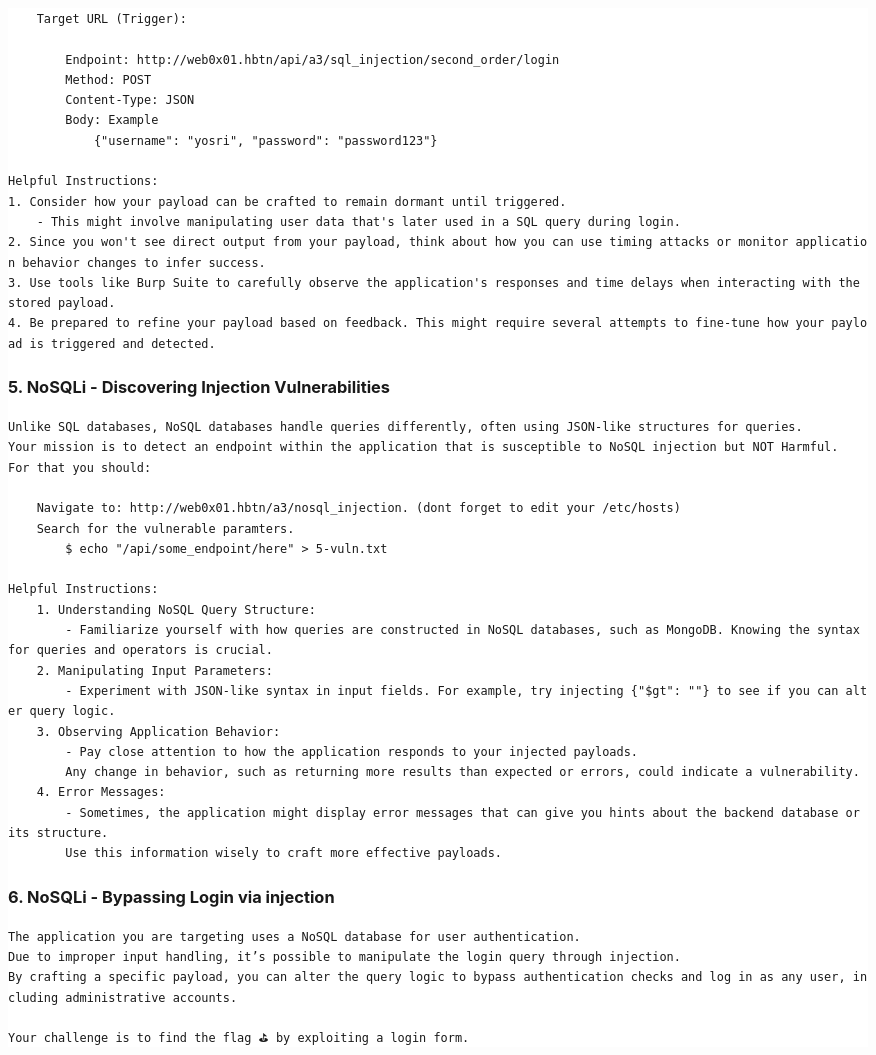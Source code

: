        Target URL (Trigger):

            Endpoint: http://web0x01.hbtn/api/a3/sql_injection/second_order/login
            Method: POST
            Content-Type: JSON
            Body: Example
                {"username": "yosri", "password": "password123"}

    Helpful Instructions:
    1. Consider how your payload can be crafted to remain dormant until triggered.
        - This might involve manipulating user data that's later used in a SQL query during login.
    2. Since you won't see direct output from your payload, think about how you can use timing attacks or monitor application behavior changes to infer success.
    3. Use tools like Burp Suite to carefully observe the application's responses and time delays when interacting with the stored payload.
    4. Be prepared to refine your payload based on feedback. This might require several attempts to fine-tune how your payload is triggered and detected.

### 5. NoSQLi - Discovering Injection Vulnerabilities

    Unlike SQL databases, NoSQL databases handle queries differently, often using JSON-like structures for queries.
    Your mission is to detect an endpoint within the application that is susceptible to NoSQL injection but NOT Harmful.
    For that you should:

        Navigate to: http://web0x01.hbtn/a3/nosql_injection. (dont forget to edit your /etc/hosts)
        Search for the vulnerable paramters.
            $ echo "/api/some_endpoint/here" > 5-vuln.txt

    Helpful Instructions:
        1. Understanding NoSQL Query Structure:
            - Familiarize yourself with how queries are constructed in NoSQL databases, such as MongoDB. Knowing the syntax for queries and operators is crucial.
        2. Manipulating Input Parameters:
            - Experiment with JSON-like syntax in input fields. For example, try injecting {"$gt": ""} to see if you can alter query logic.
        3. Observing Application Behavior:
            - Pay close attention to how the application responds to your injected payloads.
            Any change in behavior, such as returning more results than expected or errors, could indicate a vulnerability.
        4. Error Messages:
            - Sometimes, the application might display error messages that can give you hints about the backend database or its structure.
            Use this information wisely to craft more effective payloads.

### 6. NoSQLi - Bypassing Login via injection

    The application you are targeting uses a NoSQL database for user authentication.
    Due to improper input handling, it’s possible to manipulate the login query through injection.
    By crafting a specific payload, you can alter the query logic to bypass authentication checks and log in as any user, including administrative accounts.

    Your challenge is to find the flag ⛳️ by exploiting a login form.
